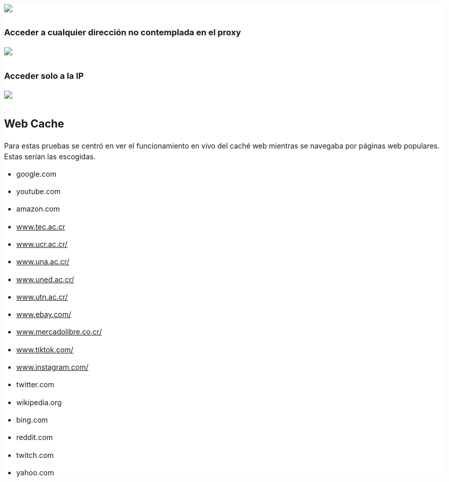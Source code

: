   

![](https://cdn.discordapp.com/attachments/462125259382849546/1102445429767016458/image12.png)

  

### Acceder a cualquier dirección no contemplada en el proxy

  

![](https://cdn.discordapp.com/attachments/462125259382849546/1102445429523763260/image11.png)

  

### Acceder solo a la IP

  

![](https://cdn.discordapp.com/attachments/462125259382849546/1102445428613591092/image16.png)

  

## Web Cache

Para estas pruebas se centró en ver el funcionamiento en vivo del caché web mientras se navegaba por páginas web populares. Estas serían las escogidas.

- google.com

- youtube.com

- amazon.com

- www.tec.ac.cr

- www.ucr.ac.cr/

- www.una.ac.cr/

- www.uned.ac.cr/

- www.utn.ac.cr/

- www.ebay.com/

- www.mercadolibre.co.cr/

- www.tiktok.com/

- www.instagram.com/

- twitter.com

- wikipedia.org

- bing.com

- reddit.com

- twitch.com

- yahoo.com
